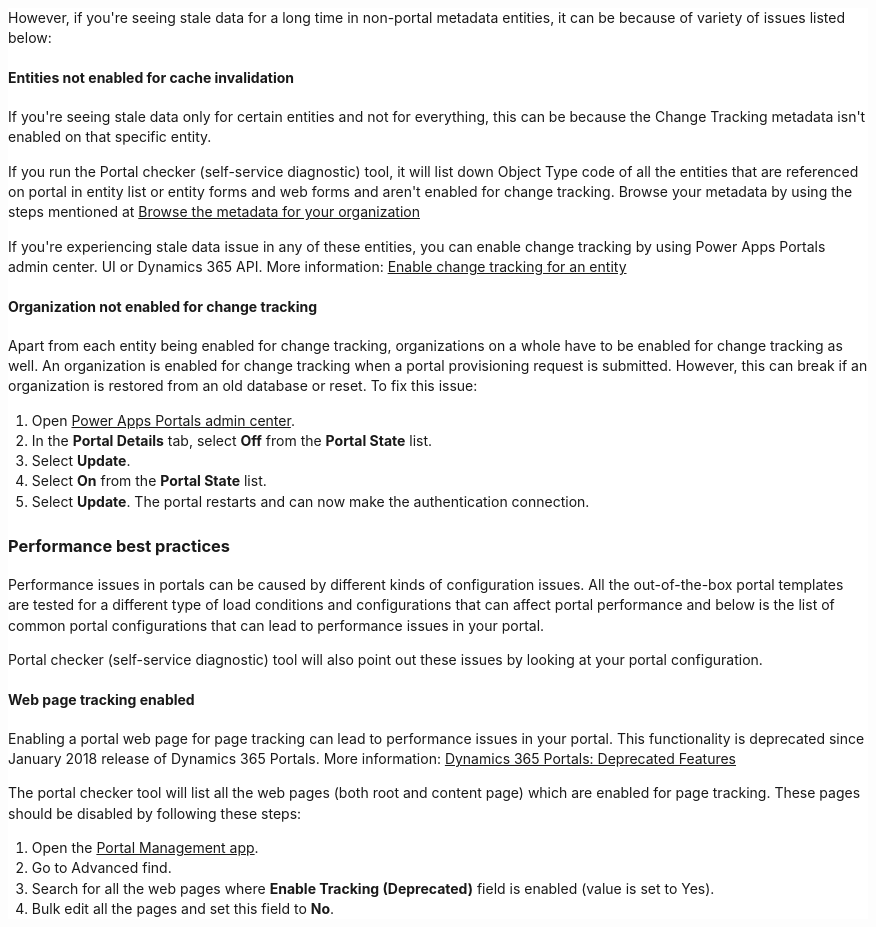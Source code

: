 However, if you're seeing stale data for a long time in non-portal metadata entities, it can be because of variety of issues listed below:

#### Entities not enabled for cache invalidation

If you're seeing stale data only for certain entities and not for everything, this can be because the Change Tracking metadata isn't enabled on that specific entity.

If you run the Portal checker (self-service diagnostic) tool, it will list down Object Type code of all the entities that are referenced on portal in entity list or entity forms and web forms and aren't enabled for change tracking. Browse your metadata by using the steps mentioned at [Browse the metadata for your organization](https://docs.microsoft.com/dynamics365/customerengagement/on-premises/developer/browse-your-metadata)

If you're experiencing stale data issue in any of these entities, you can enable change tracking by using Power Apps Portals admin center. UI or Dynamics 365 API. More information:  [Enable change tracking for an entity](https://docs.microsoft.com/dynamics365/customerengagement/on-premises/developer/use-change-tracking-synchronize-data-external-systems#enable-change-tracking-for-an-entity)

#### Organization not enabled for change tracking

Apart from each entity being enabled for change tracking, organizations on a whole have to be enabled for change tracking as well. An organization is enabled for change tracking when a portal provisioning request is submitted. However, this can break if an organization is restored from an old database or reset. To fix this issue:

1. Open [Power Apps Portals admin center](admin/admin-overview.md).
2. In the **Portal Details** tab, select **Off** from the **Portal State** list.
3. Select **Update**.
4. Select **On** from the **Portal State** list.
5. Select **Update**. The portal restarts and can now make the authentication connection.

### Performance best practices

Performance issues in portals can be caused by different kinds of configuration issues. All the out-of-the-box portal templates are tested for a different type of load conditions and configurations that can affect portal performance and below is the list of common portal configurations that can lead to performance issues in your portal.

Portal checker (self-service diagnostic) tool will also point out these issues by looking at your portal configuration.

#### Web page tracking enabled

Enabling a portal web page for page tracking can lead to performance issues in your portal. This functionality is deprecated since January 2018 release of Dynamics 365 Portals. More information: [Dynamics 365 Portals: Deprecated Features](https://blogs.msdn.microsoft.com/crm/2018/03/20/portal-capabilities-for-dynamics-365-deprecated-features/)

The portal checker tool will list all the web pages (both root and content page) which are enabled for page tracking. These pages should be disabled by following these steps:

1. Open the [Portal Management app](configure/configure-portal.md).
2. Go to Advanced find.
3. Search for all the web pages where **Enable Tracking (Deprecated)** field is enabled (value is set to Yes).
4. Bulk edit all the pages and set this field to **No**.
